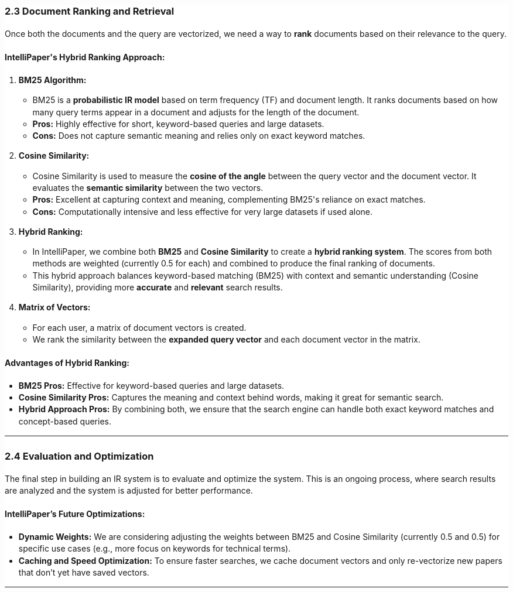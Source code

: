 
### 2.3 Document Ranking and Retrieval

Once both the documents and the query are vectorized, we need a way to **rank** documents based on their relevance to the query.

#### IntelliPaper's Hybrid Ranking Approach:
1. **BM25 Algorithm:**
   - BM25 is a **probabilistic IR model** based on term frequency (TF) and document length. It ranks documents based on how many query terms appear in a document and adjusts for the length of the document.
   - **Pros:** Highly effective for short, keyword-based queries and large datasets.
   - **Cons:** Does not capture semantic meaning and relies only on exact keyword matches.
   
2. **Cosine Similarity:**
   - Cosine Similarity is used to measure the **cosine of the angle** between the query vector and the document vector. It evaluates the **semantic similarity** between the two vectors.
   - **Pros:** Excellent at capturing context and meaning, complementing BM25's reliance on exact matches.
   - **Cons:** Computationally intensive and less effective for very large datasets if used alone.

3. **Hybrid Ranking:**
   - In IntelliPaper, we combine both **BM25** and **Cosine Similarity** to create a **hybrid ranking system**. The scores from both methods are weighted (currently 0.5 for each) and combined to produce the final ranking of documents.
   - This hybrid approach balances keyword-based matching (BM25) with context and semantic understanding (Cosine Similarity), providing more **accurate** and **relevant** search results.

4. **Matrix of Vectors:**
   - For each user, a matrix of document vectors is created.
   - We rank the similarity between the **expanded query vector** and each document vector in the matrix.

#### Advantages of Hybrid Ranking:
- **BM25 Pros:** Effective for keyword-based queries and large datasets.
- **Cosine Similarity Pros:** Captures the meaning and context behind words, making it great for semantic search.
- **Hybrid Approach Pros:** By combining both, we ensure that the search engine can handle both exact keyword matches and concept-based queries.
  
---

### 2.4 Evaluation and Optimization

The final step in building an IR system is to evaluate and optimize the system. This is an ongoing process, where search results are analyzed and the system is adjusted for better performance.

#### IntelliPaper’s Future Optimizations:
- **Dynamic Weights:** We are considering adjusting the weights between BM25 and Cosine Similarity (currently 0.5 and 0.5) for specific use cases (e.g., more focus on keywords for technical terms).
- **Caching and Speed Optimization:** To ensure faster searches, we cache document vectors and only re-vectorize new papers that don’t yet have saved vectors.
  
---
